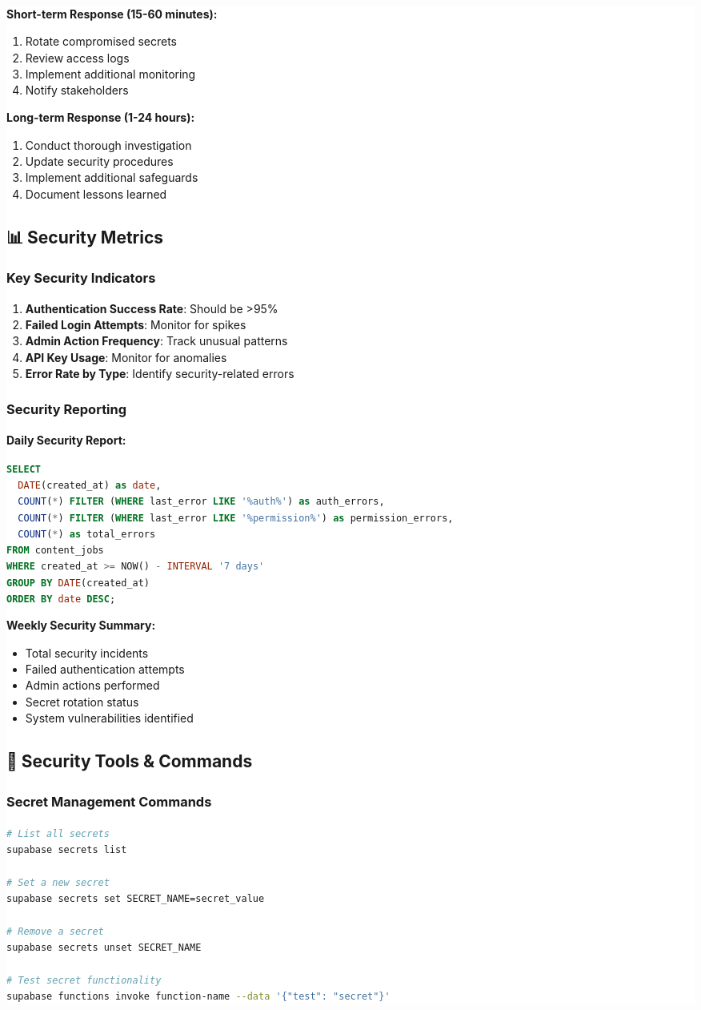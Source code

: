 **Short-term Response (15-60 minutes):**
1. Rotate compromised secrets
2. Review access logs
3. Implement additional monitoring
4. Notify stakeholders

**Long-term Response (1-24 hours):**
1. Conduct thorough investigation
2. Update security procedures
3. Implement additional safeguards
4. Document lessons learned

## 📊 Security Metrics

### Key Security Indicators

1. **Authentication Success Rate**: Should be >95%
2. **Failed Login Attempts**: Monitor for spikes
3. **Admin Action Frequency**: Track unusual patterns
4. **API Key Usage**: Monitor for anomalies
5. **Error Rate by Type**: Identify security-related errors

### Security Reporting

**Daily Security Report:**
```sql
SELECT 
  DATE(created_at) as date,
  COUNT(*) FILTER (WHERE last_error LIKE '%auth%') as auth_errors,
  COUNT(*) FILTER (WHERE last_error LIKE '%permission%') as permission_errors,
  COUNT(*) as total_errors
FROM content_jobs
WHERE created_at >= NOW() - INTERVAL '7 days'
GROUP BY DATE(created_at)
ORDER BY date DESC;
```

**Weekly Security Summary:**
- Total security incidents
- Failed authentication attempts
- Admin actions performed
- Secret rotation status
- System vulnerabilities identified

## 🔧 Security Tools & Commands

### Secret Management Commands

```bash
# List all secrets
supabase secrets list

# Set a new secret
supabase secrets set SECRET_NAME=secret_value

# Remove a secret
supabase secrets unset SECRET_NAME

# Test secret functionality
supabase functions invoke function-name --data '{"test": "secret"}'
```
